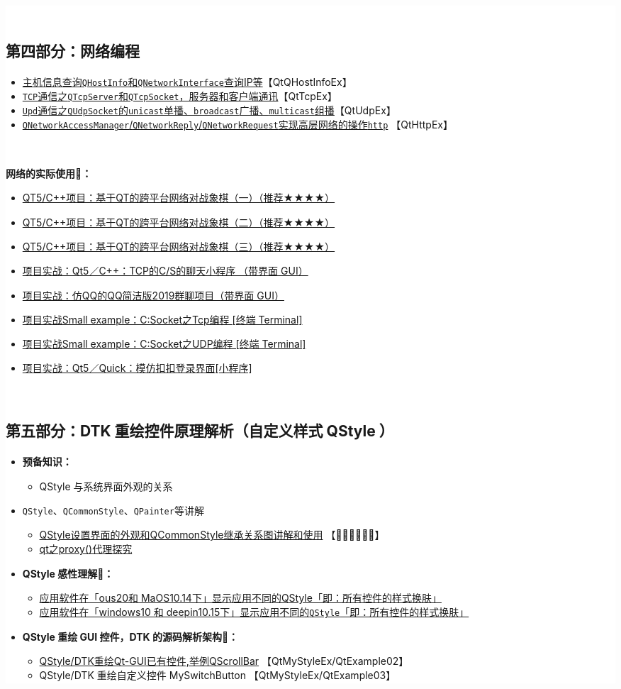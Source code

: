 <br>

## 第四部分：网络编程

- [主机信息查询`QHostInfo`和`QNetworkInterface`查询IP等](https://blog.csdn.net/qq_33154343/article/details/103707035)【QtQHostInfoEx】
- [`TCP`通信之`QTcpServer`和`QTcpSocket`，服务器和客户端通讯](https://blog.csdn.net/qq_33154343/article/details/103759735)【QtTcpEx】
- [`Upd`通信之`QUdpSocket`的`unicast`单播、`broadcast`广播、`multicast`组播](https://blog.csdn.net/qq_33154343/article/details/103789843)【QtUdpEx】
- [`QNetworkAccessManager`/`QNetworkReply`/`QNetworkRequest`实现高层网络的操作`http`](https://blog.csdn.net/qq_33154343/article/details/103811638) 【QtHttpEx】

<br>

**网络的实际使用🌰：**

- [QT5/C++项目：基于QT的跨平台网络对战象棋（一）（推荐★★★★）](https://blog.csdn.net/qq_33154343/article/details/89284983)
- [QT5/C++项目：基于QT的跨平台网络对战象棋（二）（推荐★★★★）](https://blog.csdn.net/qq_33154343/article/details/89285968)
- [QT5/C++项目：基于QT的跨平台网络对战象棋（三）（推荐★★★★）](https://blog.csdn.net/qq_33154343/article/details/89286553)

- [项目实战：Qt5／C++：TCP的C/S的聊天小程序 （带界面 GUI）](https://blog.csdn.net/qq_33154343/article/details/79341062)
- [项目实战：仿QQ的QQ简洁版2019群聊项目（带界面 GUI）](https://blog.csdn.net/qq_33154343/article/details/96437681)
- [项目实战Small example：C:Socket之Tcp编程 [终端 Terminal]](https://blog.csdn.net/qq_33154343/article/details/81808722)
- [项目实战Small example：C:Socket之UDP编程 [终端 Terminal]](https://blog.csdn.net/qq_33154343/article/details/81809168)

- [项目实战：Qt5／Quick：模仿扣扣登录界面[小程序]](https://blog.csdn.net/qq_33154343/article/details/80448144)

<br>

## 第五部分：DTK 重绘控件原理解析（自定义样式 QStyle ）

- **预备知识：**
  - QStyle 与系统界面外观的关系
- `QStyle`、`QCommonStyle`、`QPainter`等讲解 
  - [QStyle设置界面的外观和QCommonStyle继承关系图讲解和使用](https://blog.csdn.net/qq_33154343/article/details/104367878) 【👩‍💻👩‍💻👩‍💻】
  - [qt之proxy()代理探究](https://blog.csdn.net/qq_33154343/article/details/101571843)
  
- **QStyle 感性理解👀：**
  - [应用软件在「ous20和 MaOS10.14下」显示应用不同的QStyle「即：所有控件的样式换肤」](https://blog.csdn.net/qq_33154343/article/details/104305154)
  - [应用软件在「windows10 和 deepin10.15下」显示应用不同的`QStyle`「即：所有控件的样式换肤」](https://blog.csdn.net/qq_33154343/article/details/100148552)

- **QStyle 重绘 GUI 控件，DTK 的源码解析架构🤔：**
  - [QStyle/DTK重绘Qt-GUI已有控件,举例QScrollBar](QStyle/DTK重绘Qt-GUI已有控件,举例QScrollBar) 【QtMyStyleEx/QtExample02】
  - QStyle/DTK 重绘自定义控件 MySwitchButton 【QtMyStyleEx/QtExample03】



